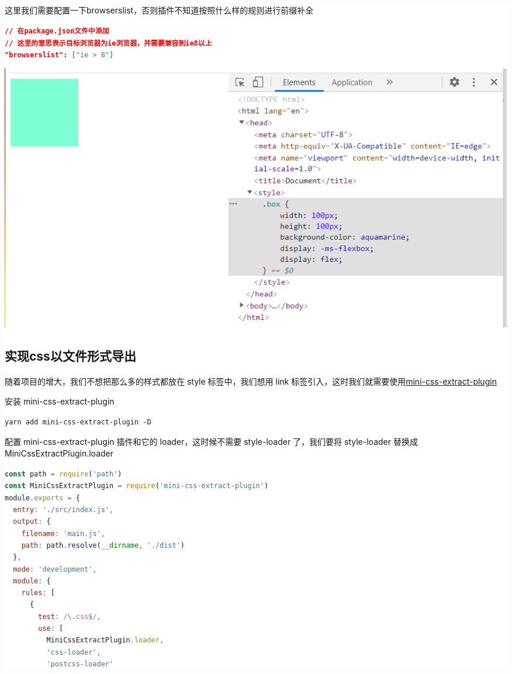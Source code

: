 ```js
```

这里我们需要配置一下browserslist，否则插件不知道按照什么样的规则进行前缀补全

```json
// 在package.json文件中添加
// 这里的意思表示目标浏览器为ie浏览器，并需要兼容到ie8以上
"browserslist": ["ie > 8"]
```

![1644331775974](assets/1644331775974.png)

## 实现css以文件形式导出

随着项目的增大，我们不想把那么多的样式都放在 style 标签中，我们想用 link 标签引入，这时我们就需要使用[mini-css-extract-plugin](https://link.juejin.cn/?target=https%3A%2F%2Fwebpack.docschina.org%2Fplugins%2Fmini-css-extract-plugin%2F)

安装 mini-css-extract-plugin

```shell
yarn add mini-css-extract-plugin -D
```

配置 mini-css-extract-plugin 插件和它的 loader，这时候不需要 style-loader 了，我们要将 style-loader 替换成 MiniCssExtractPlugin.loader

```js
const path = require('path')
const MiniCssExtractPlugin = require('mini-css-extract-plugin')
module.exports = {
  entry: './src/index.js',
  output: {
    filename: 'main.js',
    path: path.resolve(__dirname, './dist') 
  },
  mode: 'development',
  module: {
    rules: [
      {
        test: /\.css$/,
        use: [
          MiniCssExtractPlugin.loader,
          'css-loader', 
          'postcss-loader'
```